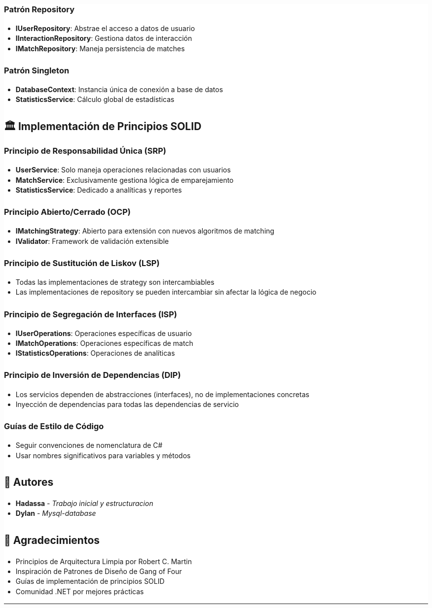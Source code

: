 ### Patrón Repository
- **IUserRepository**: Abstrae el acceso a datos de usuario
- **IInteractionRepository**: Gestiona datos de interacción
- **IMatchRepository**: Maneja persistencia de matches

### Patrón Singleton
- **DatabaseContext**: Instancia única de conexión a base de datos
- **StatisticsService**: Cálculo global de estadísticas

## 🏛️ Implementación de Principios SOLID

### Principio de Responsabilidad Única (SRP)
- **UserService**: Solo maneja operaciones relacionadas con usuarios
- **MatchService**: Exclusivamente gestiona lógica de emparejamiento
- **StatisticsService**: Dedicado a analíticas y reportes

### Principio Abierto/Cerrado (OCP)
- **IMatchingStrategy**: Abierto para extensión con nuevos algoritmos de matching
- **IValidator**: Framework de validación extensible

### Principio de Sustitución de Liskov (LSP)
- Todas las implementaciones de strategy son intercambiables
- Las implementaciones de repository se pueden intercambiar sin afectar la lógica de negocio

### Principio de Segregación de Interfaces (ISP)
- **IUserOperations**: Operaciones específicas de usuario
- **IMatchOperations**: Operaciones específicas de match
- **IStatisticsOperations**: Operaciones de analíticas

### Principio de Inversión de Dependencias (DIP)
- Los servicios dependen de abstracciones (interfaces), no de implementaciones concretas
- Inyección de dependencias para todas las dependencias de servicio

### Guías de Estilo de Código
- Seguir convenciones de nomenclatura de C#
- Usar nombres significativos para variables y métodos

## 👥 Autores

- **Hadassa** - *Trabajo inicial y estructuracion*
- **Dylan** - *Mysql-database*

## 🙏 Agradecimientos

- Principios de Arquitectura Limpia por Robert C. Martin
- Inspiración de Patrones de Diseño de Gang of Four
- Guías de implementación de principios SOLID
- Comunidad .NET por mejores prácticas

---
